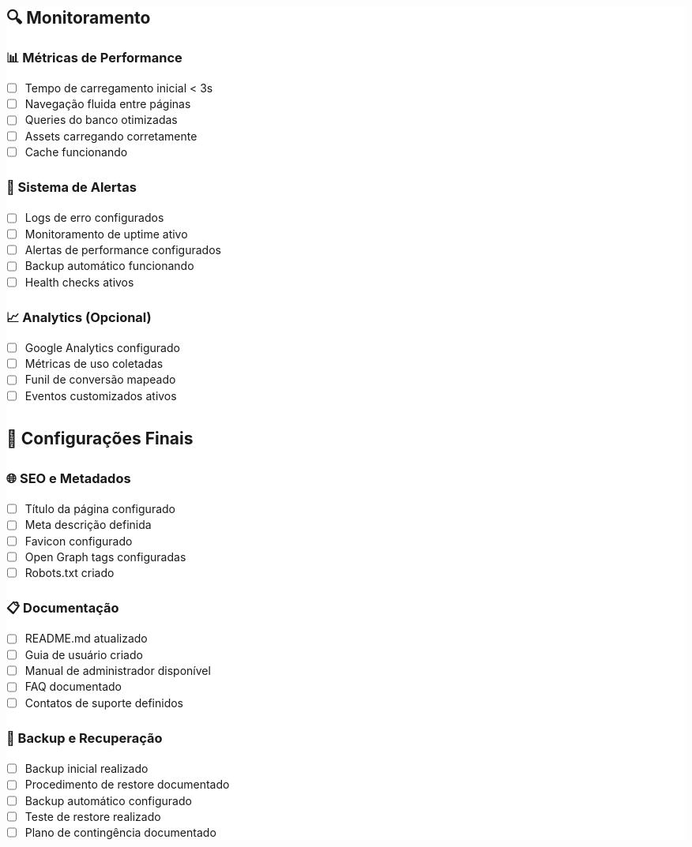 ## 🔍 Monitoramento

### 📊 Métricas de Performance

- [ ] Tempo de carregamento inicial < 3s
- [ ] Navegação fluida entre páginas
- [ ] Queries do banco otimizadas
- [ ] Assets carregando corretamente
- [ ] Cache funcionando

### 🚨 Sistema de Alertas

- [ ] Logs de erro configurados
- [ ] Monitoramento de uptime ativo
- [ ] Alertas de performance configurados
- [ ] Backup automático funcionando
- [ ] Health checks ativos

### 📈 Analytics (Opcional)

- [ ] Google Analytics configurado
- [ ] Métricas de uso coletadas
- [ ] Funil de conversão mapeado
- [ ] Eventos customizados ativos

## 🔧 Configurações Finais

### 🌐 SEO e Metadados

- [ ] Título da página configurado
- [ ] Meta descrição definida
- [ ] Favicon configurado
- [ ] Open Graph tags configuradas
- [ ] Robots.txt criado

### 📋 Documentação

- [ ] README.md atualizado
- [ ] Guia de usuário criado
- [ ] Manual de administrador disponível
- [ ] FAQ documentado
- [ ] Contatos de suporte definidos

### 🔐 Backup e Recuperação

- [ ] Backup inicial realizado
- [ ] Procedimento de restore documentado
- [ ] Backup automático configurado
- [ ] Teste de restore realizado
- [ ] Plano de contingência documentado
